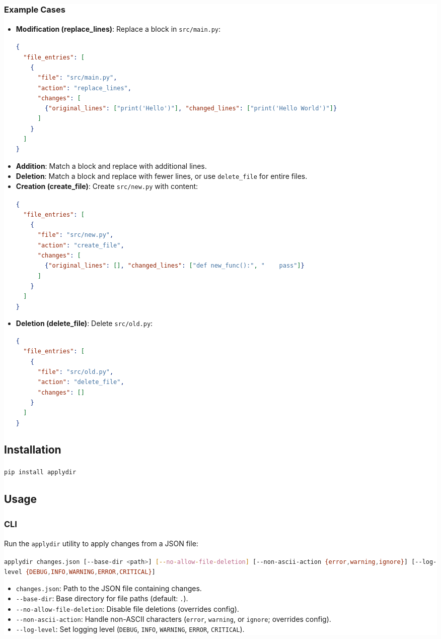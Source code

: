### Example Cases
- **Modification (replace_lines)**: Replace a block in `src/main.py`:
  ```json
  {
    "file_entries": [
      {
        "file": "src/main.py",
        "action": "replace_lines",
        "changes": [
          {"original_lines": ["print('Hello')"], "changed_lines": ["print('Hello World')"]}
        ]
      }
    ]
  }
  ```
- **Addition**: Match a block and replace with additional lines.
- **Deletion**: Match a block and replace with fewer lines, or use `delete_file` for entire files.
- **Creation (create_file)**: Create `src/new.py` with content:
  ```json
  {
    "file_entries": [
      {
        "file": "src/new.py",
        "action": "create_file",
        "changes": [
          {"original_lines": [], "changed_lines": ["def new_func():", "    pass"]}
        ]
      }
    ]
  }
  ```
- **Deletion (delete_file)**: Delete `src/old.py`:
  ```json
  {
    "file_entries": [
      {
        "file": "src/old.py",
        "action": "delete_file",
        "changes": []
      }
    ]
  }
  ```

## Installation
```bash
pip install applydir
```

## Usage
### CLI
Run the `applydir` utility to apply changes from a JSON file:
```bash
applydir changes.json [--base-dir <path>] [--no-allow-file-deletion] [--non-ascii-action {error,warning,ignore}] [--log-level {DEBUG,INFO,WARNING,ERROR,CRITICAL}]
```
- `changes.json`: Path to the JSON file containing changes.
- `--base-dir`: Base directory for file paths (default: `.`).
- `--no-allow-file-deletion`: Disable file deletions (overrides config).
- `--non-ascii-action`: Handle non-ASCII characters (`error`, `warning`, or `ignore`; overrides config).
- `--log-level`: Set logging level (`DEBUG`, `INFO`, `WARNING`, `ERROR`, `CRITICAL`).
